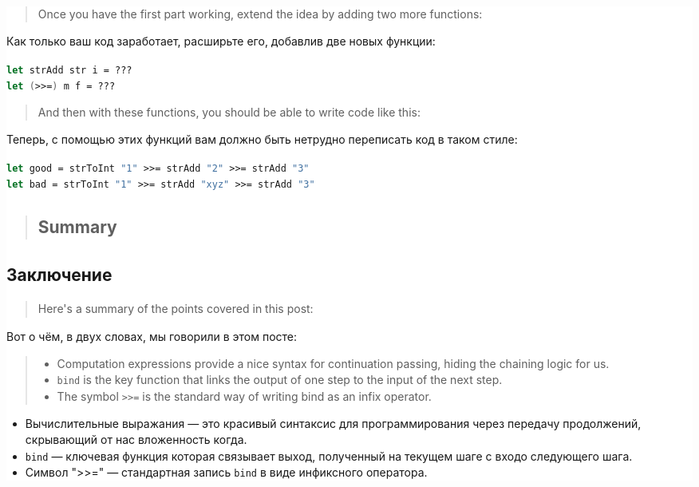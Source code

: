 > Once you have the first part working, extend the idea by adding two more functions:

Как только ваш код заработает, расширьте его, добавлив две новых функции:

```fsharp
let strAdd str i = ???
let (>>=) m f = ???
```

> And then with these functions, you should be able to write code like this:

Теперь, с помощью этих функций вам должно быть нетрудно переписать код в таком стиле:

```fsharp
let good = strToInt "1" >>= strAdd "2" >>= strAdd "3"
let bad = strToInt "1" >>= strAdd "xyz" >>= strAdd "3"
```

> ## Summary ##

## Заключение

> Here's a summary of the points covered in this post:

Вот о чём, в двух словах, мы говорили в этом посте:

> * Computation expressions provide a nice syntax for continuation passing, hiding the chaining logic for us.
> * `bind` is the key function that links the output of one step to the input of the next step.
> * The symbol `>>=` is the standard way of writing bind as an infix operator.

* Вычислительные выражания — это красивый синтаксис для программирования через передачу продолжений, скрывающий от нас вложенность когда.
* `bind` — ключевая функция которая связывает выход, полученный на текущем шаге с входо следующего шага.
* Символ ">>=" — стандартная запись `bind` в виде инфиксного оператора.
